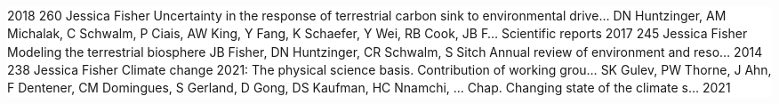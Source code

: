 <td style="text-align:center;">
2018
</td>
<td style="text-align:right;">
260
</td>
<td style="text-align:left;">
Jessica Fisher
</td>
</tr>
<tr>
<td style="text-align:left;">
Uncertainty in the response of terrestrial carbon sink to environmental drive…
</td>
<td style="text-align:left;">
DN Huntzinger, AM Michalak, C Schwalm, P Ciais, AW King, Y Fang, K Schaefer, Y Wei, RB Cook, JB F…
</td>
<td style="text-align:left;">
Scientific reports
</td>
<td style="text-align:center;">
2017
</td>
<td style="text-align:right;">
245
</td>
<td style="text-align:left;">
Jessica Fisher
</td>
</tr>
<tr>
<td style="text-align:left;">
Modeling the terrestrial biosphere
</td>
<td style="text-align:left;">
JB Fisher, DN Huntzinger, CR Schwalm, S Sitch
</td>
<td style="text-align:left;">
Annual review of environment and reso…
</td>
<td style="text-align:center;">
2014
</td>
<td style="text-align:right;">
238
</td>
<td style="text-align:left;">
Jessica Fisher
</td>
</tr>
<tr>
<td style="text-align:left;">
Climate change 2021: The physical science basis. Contribution of working grou…
</td>
<td style="text-align:left;">
SK Gulev, PW Thorne, J Ahn, F Dentener, CM Domingues, S Gerland, D Gong, DS Kaufman, HC Nnamchi, …
</td>
<td style="text-align:left;">
Chap. Changing state of the climate s…
</td>
<td style="text-align:center;">
2021
</td>
<td style="text-align:right;">